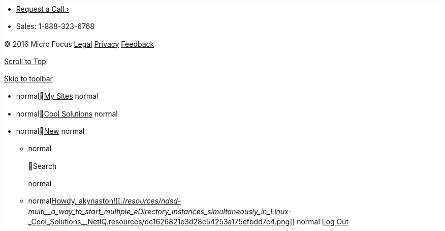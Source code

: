 * [Request a Call ›](https://www.netiq.com/communities/cool-solutions/cool_tools/ndsd-multi-way-start-multiple-edirectory-instances-simultaneously-linux/#)

* Sales: 1-888-323-6768

© 2016 Micro Focus [Legal](https://www.netiq.com/company/legal/) [Privacy](https://www.netiq.com/company/legal/privacy/) [Feedback](https://www.netiq.com/common/inc/feedback_overlay.html?iframe=true)

[Scroll to Top](https://www.netiq.com/communities/cool-solutions/cool_tools/ndsd-multi-way-start-multiple-edirectory-instances-simultaneously-linux/#)

[Skip to toolbar](https://www.netiq.com/communities/cool-solutions/cool_tools/ndsd-multi-way-start-multiple-edirectory-instances-simultaneously-linux/#wp-toolbar)

* normal[My Sites](https://www.netiq.com/communities/wp-admin/my-sites.php) normal

* normal[Cool Solutions](https://www.netiq.com/communities/cool-solutions/wp-admin/) normal
* normal[New](https://www.netiq.com/communities/cool-solutions/wp-admin/post-new.php) normal
	* normal
		
		Search
		
		normal
	* normal[Howdy, akynaston![[./_resources/ndsd-multi__a_way_to_start_multiple_eDirectory_instances_simultaneously_in_Linux_-_Cool_Solutions__NetIQ.resources/dc1626821e3d28c54253a175efbdd7c4.png]]](https://www.netiq.com/communities/cool-solutions/wp-admin/profile.php) normal
[Log Out](https://www.netiq.com/communities/cool-solutions/wp-login.php?action=logout&_wpnonce=83c2e1e2c1)
